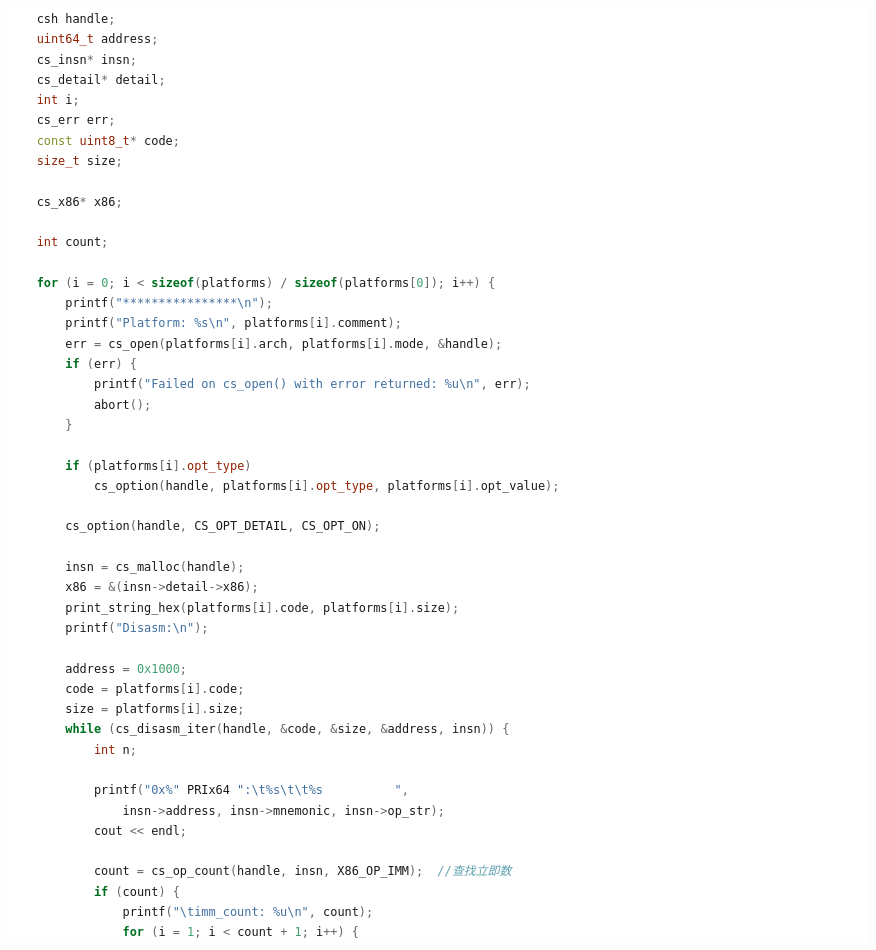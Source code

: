 ```cpp
	csh handle;
	uint64_t address;
	cs_insn* insn;
	cs_detail* detail;
	int i;
	cs_err err;
	const uint8_t* code;
	size_t size;

	cs_x86* x86;
	
	int count;

	for (i = 0; i < sizeof(platforms) / sizeof(platforms[0]); i++) {
		printf("****************\n");
		printf("Platform: %s\n", platforms[i].comment);
		err = cs_open(platforms[i].arch, platforms[i].mode, &handle);
		if (err) {
			printf("Failed on cs_open() with error returned: %u\n", err);
			abort();
		}

		if (platforms[i].opt_type)
			cs_option(handle, platforms[i].opt_type, platforms[i].opt_value);

		cs_option(handle, CS_OPT_DETAIL, CS_OPT_ON);

		insn = cs_malloc(handle);
		x86 = &(insn->detail->x86);
		print_string_hex(platforms[i].code, platforms[i].size);
		printf("Disasm:\n");

		address = 0x1000;
		code = platforms[i].code;
		size = platforms[i].size;
		while (cs_disasm_iter(handle, &code, &size, &address, insn)) {
			int n;

			printf("0x%" PRIx64 ":\t%s\t\t%s          ",
				insn->address, insn->mnemonic, insn->op_str);
			cout << endl;

			count = cs_op_count(handle, insn, X86_OP_IMM);  //查找立即数
			if (count) {
				printf("\timm_count: %u\n", count);
				for (i = 1; i < count + 1; i++) {

